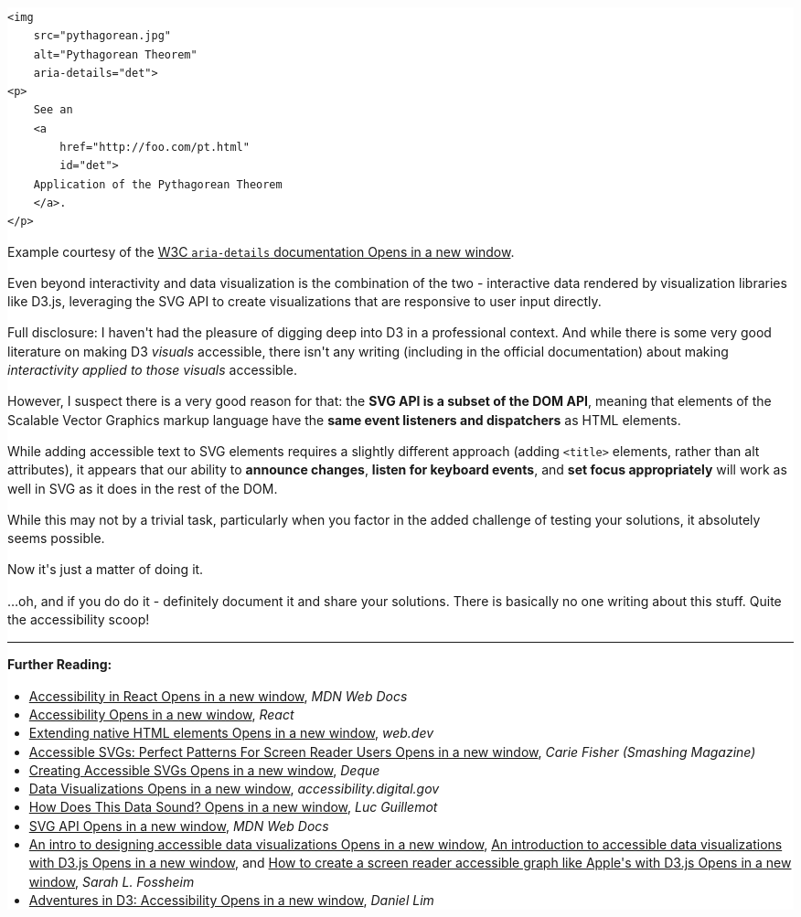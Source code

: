     <img 
        src="pythagorean.jpg" 
        alt="Pythagorean Theorem" 
        aria-details="det">
    <p>
        See an 
        <a 
            href="http://foo.com/pt.html" 
            id="det">
        Application of the Pythagorean Theorem
        </a>.
    </p>

Example courtesy of the [W3C `aria-details` documentation Opens in a new window](https://w3c.github.io/aria/#aria-details).

Even beyond interactivity and data visualization is the combination of the two - interactive data rendered by visualization libraries like D3.js, leveraging the SVG API to create visualizations that are responsive to user input directly.

Full disclosure: I haven't had the pleasure of digging deep into D3 in a professional context. And while there is some very good literature on making D3 _visuals_ accessible, there isn't any writing (including in the official documentation) about making _interactivity applied to those visuals_ accessible.

However, I suspect there is a very good reason for that: the **SVG API is a subset of the DOM API**, meaning that elements of the Scalable Vector Graphics markup language have the **same event listeners and dispatchers** as HTML elements.

While adding accessible text to SVG elements requires a slightly different approach (adding `<title>` elements, rather than alt attributes), it appears that our ability to **announce changes**, **listen for keyboard events**, and **set focus appropriately** will work as well in SVG as it does in the rest of the DOM.

While this may not by a trivial task, particularly when you factor in the added challenge of testing your solutions, it absolutely seems possible.

Now it's just a matter of doing it.

…oh, and if you do do it - definitely document it and share your solutions. There is basically no one writing about this stuff. Quite the accessibility scoop!

* * *

**Further Reading:**

*   [Accessibility in React Opens in a new window](https://developer.mozilla.org/en-US/docs/Learn/Tools_and_testing/Client-side_JavaScript_frameworks/React_accessibility), _MDN Web Docs_
*   [Accessibility Opens in a new window](https://reactjs.org/docs/accessibility.html), _React_
*   [Extending native HTML elements Opens in a new window](https://web.dev/custom-elements-v1/#extending-native-html-elements), _web.dev_
*   [Accessible SVGs: Perfect Patterns For Screen Reader Users Opens in a new window](href), _Carie Fisher (Smashing Magazine)_
*   [Creating Accessible SVGs Opens in a new window](https://www.deque.com/blog/creating-accessible-svgs/), _Deque_
*   [Data Visualizations Opens in a new window](https://accessibility.digital.gov/visual-design/data-visualizations/), _accessibility.digital.gov_
*   [How Does This Data Sound? Opens in a new window](https://blog.interactivethings.com/how-does-this-data-sound-945ed27a1a95), _Luc Guillemot_
*   [SVG API Opens in a new window](https://developer.mozilla.org/en-US/docs/Web/API/SVG_API), _MDN Web Docs_
*   [An intro to designing accessible data visualizations Opens in a new window](https://fossheim.io/writing/posts/accessible-dataviz-design/), [An introduction to accessible data visualizations with D3.js Opens in a new window](https://fossheim.io/writing/posts/accessible-dataviz-d3-intro/), and [How to create a screen reader accessible graph like Apple's with D3.js Opens in a new window](https://fossheim.io/writing/posts/apple-dataviz-a11y-tutorial/), _Sarah L. Fossheim_
*   [Adventures in D3: Accessibility Opens in a new window](https://observablehq.com/@9a849ed5a351d187/adventures-in-d3-accessibility), _Daniel Lim_